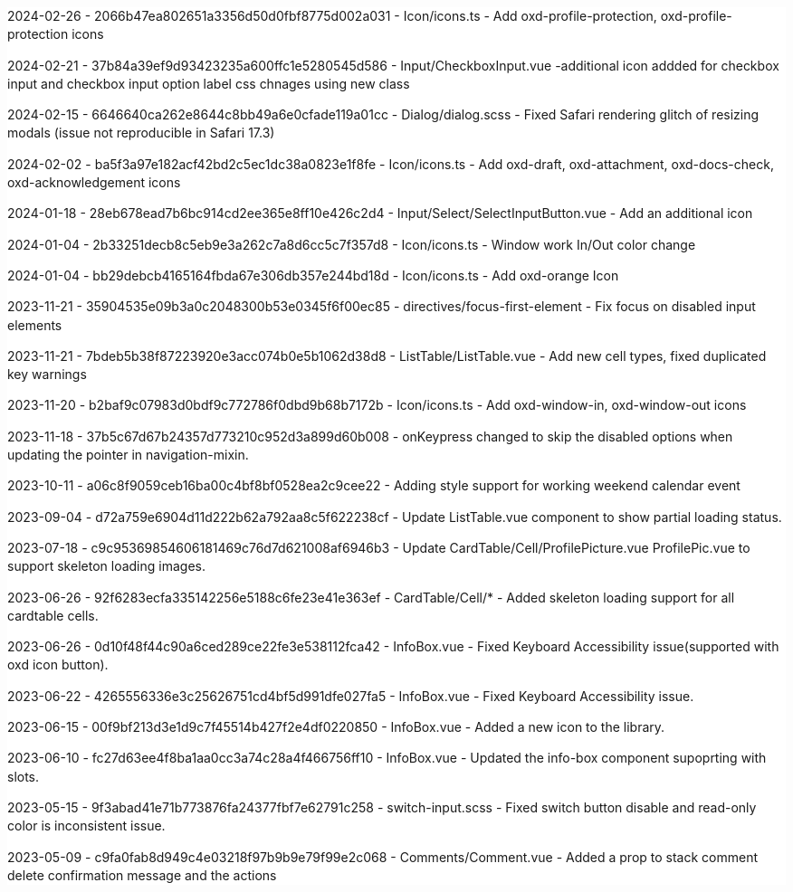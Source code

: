 2024-02-26 - 2066b47ea802651a3356d50d0fbf8775d002a031 - Icon/icons.ts - Add oxd-profile-protection, oxd-profile-protection icons

2024-02-21 - 37b84a39ef9d93423235a600ffc1e5280545d586 - Input/CheckboxInput.vue -additional icon addded for checkbox input and checkbox input option label css chnages using new class

2024-02-15 - 6646640ca262e8644c8bb49a6e0cfade119a01cc - Dialog/dialog.scss - Fixed Safari rendering glitch of resizing modals (issue not reproducible in Safari 17.3) 

2024-02-02 - ba5f3a97e182acf42bd2c5ec1dc38a0823e1f8fe - Icon/icons.ts - Add oxd-draft, oxd-attachment, oxd-docs-check, oxd-acknowledgement icons

2024-01-18 - 28eb678ead7b6bc914cd2ee365e8ff10e426c2d4 - Input/Select/SelectInputButton.vue - Add an additional icon

2024-01-04 - 2b33251decb8c5eb9e3a262c7a8d6cc5c7f357d8 - Icon/icons.ts - Window work In/Out color change

2024-01-04 - bb29debcb4165164fbda67e306db357e244bd18d - Icon/icons.ts - Add oxd-orange Icon

2023-11-21 - 35904535e09b3a0c2048300b53e0345f6f00ec85 - directives/focus-first-element - Fix focus on disabled input elements

2023-11-21 - 7bdeb5b38f87223920e3acc074b0e5b1062d38d8 - ListTable/ListTable.vue - Add new cell types, fixed duplicated key warnings

2023-11-20 - b2baf9c07983d0bdf9c772786f0dbd9b68b7172b - Icon/icons.ts - Add oxd-window-in, oxd-window-out icons

2023-11-18 - 37b5c67d67b24357d773210c952d3a899d60b008 - onKeypress changed to skip the disabled options when updating the pointer in navigation-mixin.

2023-10-11 - a06c8f9059ceb16ba00c4bf8bf0528ea2c9cee22 - Adding style support for working weekend calendar event

2023-09-04 - d72a759e6904d11d222b62a792aa8c5f622238cf - Update ListTable.vue component to show partial loading status.

2023-07-18 - c9c95369854606181469c76d7d621008af6946b3 - Update CardTable/Cell/ProfilePicture.vue ProfilePic.vue to support skeleton loading images.

2023-06-26 - 92f6283ecfa335142256e5188c6fe23e41e363ef - CardTable/Cell/\* - Added skeleton loading support for all cardtable cells.

2023-06-26 - 0d10f48f44c90a6ced289ce22fe3e538112fca42 - InfoBox.vue - Fixed Keyboard Accessibility issue(supported with oxd icon button).

2023-06-22 - 4265556336e3c25626751cd4bf5d991dfe027fa5 - InfoBox.vue - Fixed Keyboard Accessibility issue.

2023-06-15 - 00f9bf213d3e1d9c7f45514b427f2e4df0220850 - InfoBox.vue - Added a new icon to the library.

2023-06-10 - fc27d63ee4f8ba1aa0cc3a74c28a4f466756ff10 - InfoBox.vue - Updated the info-box component supoprting with slots.

2023-05-15 - 9f3abad41e71b773876fa24377fbf7e62791c258 - switch-input.scss - Fixed switch button disable and read-only color is inconsistent issue.

2023-05-09 - c9fa0fab8d949c4e03218f97b9b9e79f99e2c068 - Comments/Comment.vue - Added a prop to stack comment delete confirmation message and the actions
